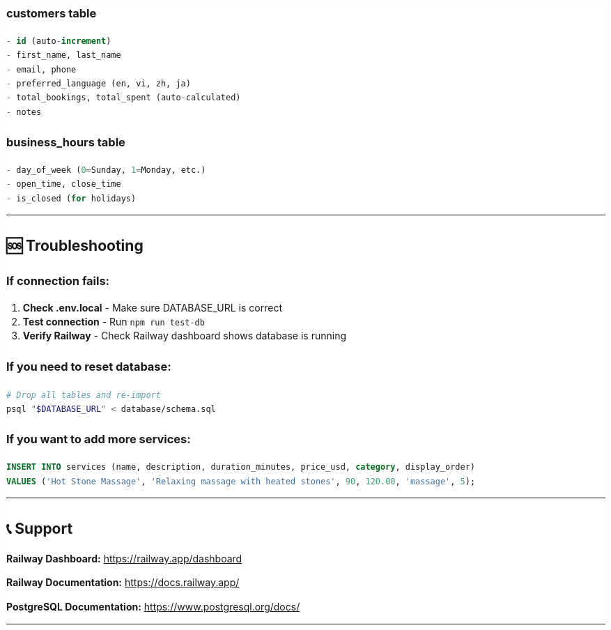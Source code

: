 ### **customers table**
```sql
- id (auto-increment)
- first_name, last_name
- email, phone
- preferred_language (en, vi, zh, ja)
- total_bookings, total_spent (auto-calculated)
- notes
```

### **business_hours table**
```sql
- day_of_week (0=Sunday, 1=Monday, etc.)
- open_time, close_time
- is_closed (for holidays)
```

---

## 🆘 Troubleshooting

### **If connection fails:**

1. **Check .env.local** - Make sure DATABASE_URL is correct
2. **Test connection** - Run `npm run test-db`
3. **Verify Railway** - Check Railway dashboard shows database is running

### **If you need to reset database:**

```bash
# Drop all tables and re-import
psql "$DATABASE_URL" < database/schema.sql
```

### **If you want to add more services:**

```sql
INSERT INTO services (name, description, duration_minutes, price_usd, category, display_order)
VALUES ('Hot Stone Massage', 'Relaxing massage with heated stones', 90, 120.00, 'massage', 5);
```

---

## 📞 Support

**Railway Dashboard:**
https://railway.app/dashboard

**Railway Documentation:**
https://docs.railway.app/

**PostgreSQL Documentation:**
https://www.postgresql.org/docs/

---